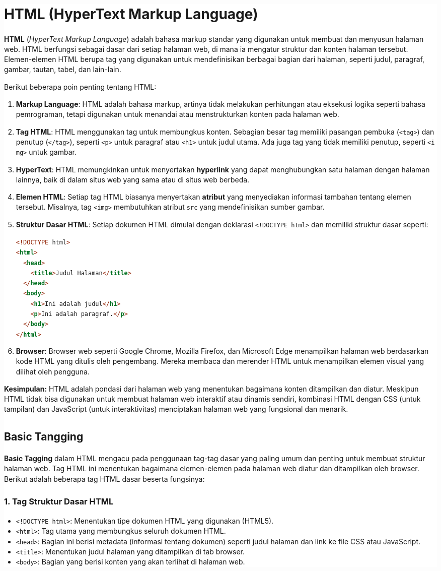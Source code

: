 # HTML (HyperText Markup Language)

**HTML** (*HyperText Markup Language*) adalah bahasa markup standar yang digunakan untuk membuat dan menyusun halaman web. HTML berfungsi sebagai dasar dari setiap halaman web, di mana ia mengatur struktur dan konten halaman tersebut. Elemen-elemen HTML berupa tag yang digunakan untuk mendefinisikan berbagai bagian dari halaman, seperti judul, paragraf, gambar, tautan, tabel, dan lain-lain.

Berikut beberapa poin penting tentang HTML:
1. **Markup Language**: HTML adalah bahasa markup, artinya tidak melakukan perhitungan atau eksekusi logika seperti bahasa pemrograman, tetapi digunakan untuk menandai atau menstrukturkan konten pada halaman web.
   
2. **Tag HTML**: HTML menggunakan tag untuk membungkus konten. Sebagian besar tag memiliki pasangan pembuka (`<tag>`) dan penutup (`</tag>`), seperti `<p>` untuk paragraf atau `<h1>` untuk judul utama. Ada juga tag yang tidak memiliki penutup, seperti `<img>` untuk gambar.

3. **HyperText**: HTML memungkinkan untuk menyertakan **hyperlink** yang dapat menghubungkan satu halaman dengan halaman lainnya, baik di dalam situs web yang sama atau di situs web berbeda.

4. **Elemen HTML**: Setiap tag HTML biasanya menyertakan **atribut** yang menyediakan informasi tambahan tentang elemen tersebut. Misalnya, tag `<img>` membutuhkan atribut `src` yang mendefinisikan sumber gambar.

5. **Struktur Dasar HTML**: Setiap dokumen HTML dimulai dengan deklarasi `<!DOCTYPE html>` dan memiliki struktur dasar seperti:
   ```html
   <!DOCTYPE html>
   <html>
     <head>
       <title>Judul Halaman</title>
     </head>
     <body>
       <h1>Ini adalah judul</h1>
       <p>Ini adalah paragraf.</p>
     </body>
   </html>
   ```

6. **Browser**: Browser web seperti Google Chrome, Mozilla Firefox, dan Microsoft Edge menampilkan halaman web berdasarkan kode HTML yang ditulis oleh pengembang. Mereka membaca dan merender HTML untuk menampilkan elemen visual yang dilihat oleh pengguna.

**Kesimpulan:**
HTML adalah pondasi dari halaman web yang menentukan bagaimana konten ditampilkan dan diatur. Meskipun HTML tidak bisa digunakan untuk membuat halaman web interaktif atau dinamis sendiri, kombinasi HTML dengan CSS (untuk tampilan) dan JavaScript (untuk interaktivitas) menciptakan halaman web yang fungsional dan menarik.

## Basic Tangging

**Basic Tagging** dalam HTML mengacu pada penggunaan tag-tag dasar yang paling umum dan penting untuk membuat struktur halaman web. Tag HTML ini menentukan bagaimana elemen-elemen pada halaman web diatur dan ditampilkan oleh browser. Berikut adalah beberapa tag HTML dasar beserta fungsinya:

### 1. **Tag Struktur Dasar HTML**
   - `<!DOCTYPE html>`: Menentukan tipe dokumen HTML yang digunakan (HTML5).
   - `<html>`: Tag utama yang membungkus seluruh dokumen HTML.
   - `<head>`: Bagian ini berisi metadata (informasi tentang dokumen) seperti judul halaman dan link ke file CSS atau JavaScript.
   - `<title>`: Menentukan judul halaman yang ditampilkan di tab browser.
   - `<body>`: Bagian yang berisi konten yang akan terlihat di halaman web.
